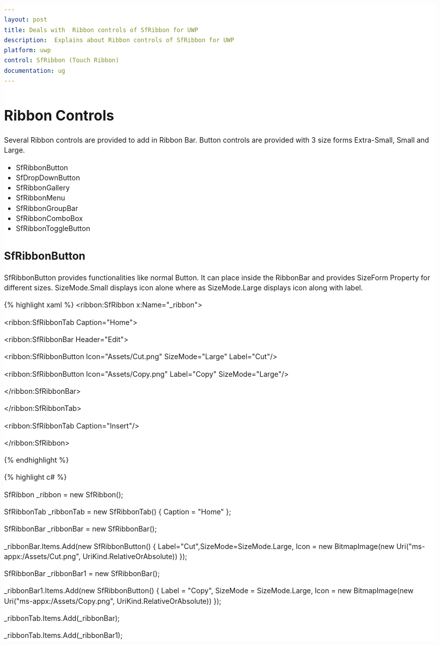 ```yaml
---
layout: post
title: Deals with  Ribbon controls of SfRibbon for UWP
description:  Explains about Ribbon controls of SfRibbon for UWP
platform: uwp
control: SfRibbon (Touch Ribbon)
documentation: ug
---
```


# Ribbon Controls

Several Ribbon controls are provided to add in Ribbon Bar. Button controls are provided with 3 size forms Extra-Small, Small and Large.

* SfRibbonButton
* SfDropDownButton
* SfRibbonGallery
* SfRibbonMenu
* SfRibbonGroupBar
* SfRibbonComboBox
* SfRibbonToggleButton

## SfRibbonButton


SfRibbonButton provides functionalities like normal Button. It can place inside the RibbonBar and provides SizeForm Property for different sizes. SizeMode.Small displays icon alone where as SizeMode.Large displays icon along with label.

{% highlight xaml %}
<ribbon:SfRibbon x:Name="_ribbon">

<ribbon:SfRibbonTab Caption="Home">

<ribbon:SfRibbonBar   Header="Edit">

<ribbon:SfRibbonButton Icon="Assets/Cut.png" SizeMode="Large" Label="Cut"/>

<ribbon:SfRibbonButton Icon="Assets/Copy.png" Label="Copy" SizeMode="Large"/>

</ribbon:SfRibbonBar>

</ribbon:SfRibbonTab>

<ribbon:SfRibbonTab Caption="Insert"/>

</ribbon:SfRibbon>



{% endhighlight %}

{% highlight c# %}

SfRibbon _ribbon = new SfRibbon();

SfRibbonTab _ribbonTab = new SfRibbonTab() { Caption = "Home" };

SfRibbonBar _ribbonBar = new SfRibbonBar();

_ribbonBar.Items.Add(new SfRibbonButton() { Label="Cut",SizeMode=SizeMode.Large, Icon = new BitmapImage(new Uri("ms-appx:/Assets/Cut.png", UriKind.RelativeOrAbsolute)) });

SfRibbonBar _ribbonBar1 = new SfRibbonBar();

_ribbonBar1.Items.Add(new SfRibbonButton() { Label = "Copy", SizeMode = SizeMode.Large, Icon = new BitmapImage(new Uri("ms-appx:/Assets/Copy.png", UriKind.RelativeOrAbsolute)) });

_ribbonTab.Items.Add(_ribbonBar);

_ribbonTab.Items.Add(_ribbonBar1);